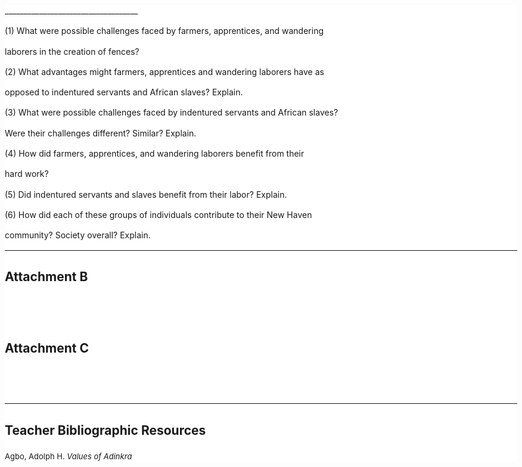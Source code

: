 </tr>
</table>
___________________________________
<p>
(1) What were possible challenges faced by farmers, apprentices, and wandering
</p>
<p>
laborers in the creation of fences?
</p>
<p>
(2) What advantages might farmers, apprentices and wandering laborers have as
</p>
<p>
opposed to indentured servants and African slaves?  Explain.
</p>
<p>
(3) What were possible challenges faced by indentured servants and African slaves?
</p>
<p>
Were their challenges different?  Similar?  Explain.
</p>
<p>
(4) How did farmers, apprentices, and wandering laborers benefit from their
</p>
<p>
hard work?
</p>
<p>
(5) Did indentured servants and slaves benefit from their labor?  Explain.
</p>
<p>
(6)  How did each of these groups of individuals contribute to their New Haven
</p>
<p>
community?  Society overall?  Explain.
</p>
<hr/>
<h2>
Attachment B
</h2>
<h2>
<img alt="" src="../../../images/2008/3/08.03.03.02.jpg"/>
</h2>
<h2>
Attachment C
</h2>
<h2>
<img alt="" src="../../../images/2008/3/08.03.03.03.jpg"/>
</h2>
<p>
<b>
</b>
</p>
<hr/>
<h2>
Teacher Bibliographic Resources
</h2>
<p>
<font size="-1">
Agbo, Adolph H.
<i>
Values of Adinkra